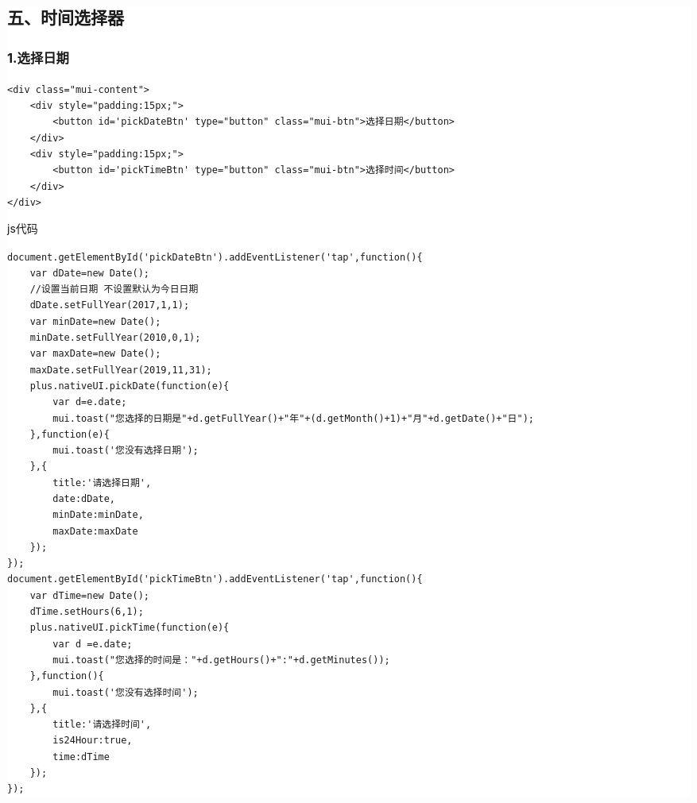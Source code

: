 
## 五、时间选择器 ##

### 1.选择日期 ###

	<div class="mui-content">
		<div style="padding:15px;">
	        <button id='pickDateBtn' type="button" class="mui-btn">选择日期</button>
	    </div>
	    <div style="padding:15px;">
	        <button id='pickTimeBtn' type="button" class="mui-btn">选择时间</button>
	    </div>
	</div>

js代码


	document.getElementById('pickDateBtn').addEventListener('tap',function(){
		var dDate=new Date();
		//设置当前日期 不设置默认为今日日期
		dDate.setFullYear(2017,1,1);
		var minDate=new Date();
		minDate.setFullYear(2010,0,1);
		var maxDate=new Date();
		maxDate.setFullYear(2019,11,31);
		plus.nativeUI.pickDate(function(e){
			var d=e.date;
			mui.toast("您选择的日期是"+d.getFullYear()+"年"+(d.getMonth()+1)+"月"+d.getDate()+"日");
		},function(e){
			mui.toast('您没有选择日期');
		},{
			title:'请选择日期',
			date:dDate,
			minDate:minDate,
			maxDate:maxDate
		});
	});
	document.getElementById('pickTimeBtn').addEventListener('tap',function(){
		var dTime=new Date();
		dTime.setHours(6,1);
		plus.nativeUI.pickTime(function(e){
			var d =e.date;
			mui.toast("您选择的时间是："+d.getHours()+":"+d.getMinutes());
		},function(){
			mui.toast('您没有选择时间');
		},{
			title:'请选择时间',
			is24Hour:true,
			time:dTime
		});
	});
